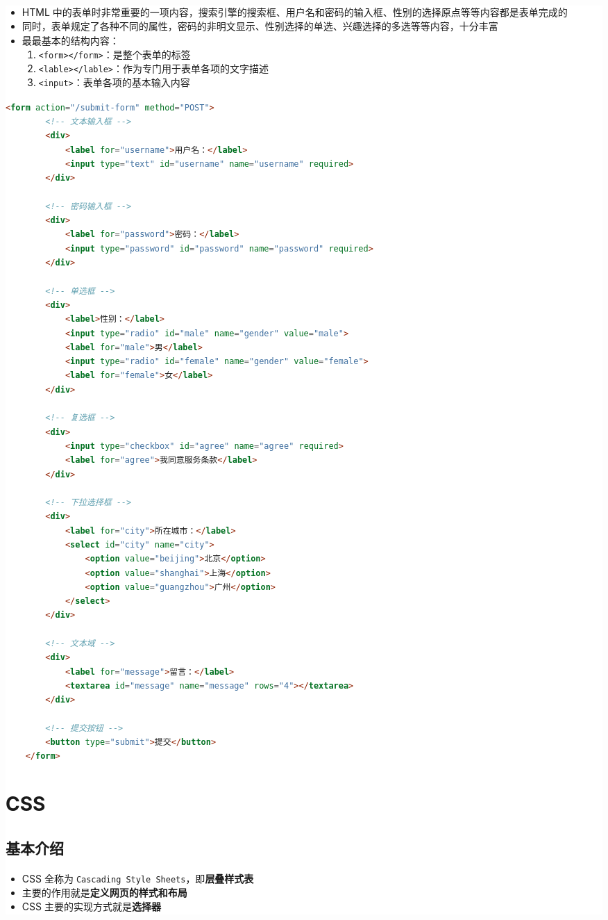 - HTML 中的表单时非常重要的一项内容，搜索引擎的搜索框、用户名和密码的输入框、性别的选择原点等等内容都是表单完成的
- 同时，表单规定了各种不同的属性，密码的非明文显示、性别选择的单选、兴趣选择的多选等等内容，十分丰富
- 最最基本的结构内容：
	1. `<form></form>`：是整个表单的标签
	2. `<lable></lable>`：作为专门用于表单各项的文字描述
	3. `<input>`：表单各项的基本输入内容
```html
<form action="/submit-form" method="POST">
        <!-- 文本输入框 -->
        <div>
            <label for="username">用户名：</label>
            <input type="text" id="username" name="username" required>
        </div>
        
        <!-- 密码输入框 -->
        <div>
            <label for="password">密码：</label>
            <input type="password" id="password" name="password" required>
        </div>
        
        <!-- 单选框 -->
        <div>
            <label>性别：</label>
            <input type="radio" id="male" name="gender" value="male">
            <label for="male">男</label>
            <input type="radio" id="female" name="gender" value="female">
            <label for="female">女</label>
        </div>
        
        <!-- 复选框 -->
        <div>
            <input type="checkbox" id="agree" name="agree" required>
            <label for="agree">我同意服务条款</label>
        </div>
        
        <!-- 下拉选择框 -->
        <div>
            <label for="city">所在城市：</label>
            <select id="city" name="city">
                <option value="beijing">北京</option>
                <option value="shanghai">上海</option>
                <option value="guangzhou">广州</option>
            </select>
        </div>
        
        <!-- 文本域 -->
        <div>
            <label for="message">留言：</label>
            <textarea id="message" name="message" rows="4"></textarea>
        </div>
        
        <!-- 提交按钮 -->
        <button type="submit">提交</button>
    </form>
```
# CSS
## 基本介绍
- CSS 全称为 `Cascading Style Sheets`，即**层叠样式表**
- 主要的作用就是**定义网页的样式和布局**
- CSS 主要的实现方式就是**选择器**